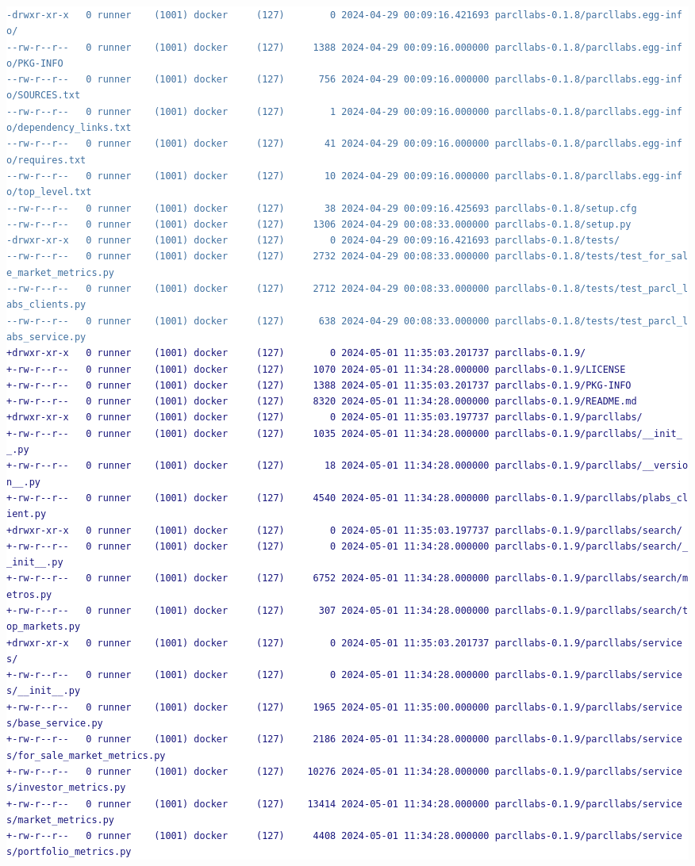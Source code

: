 ```diff
-drwxr-xr-x   0 runner    (1001) docker     (127)        0 2024-04-29 00:09:16.421693 parcllabs-0.1.8/parcllabs.egg-info/
--rw-r--r--   0 runner    (1001) docker     (127)     1388 2024-04-29 00:09:16.000000 parcllabs-0.1.8/parcllabs.egg-info/PKG-INFO
--rw-r--r--   0 runner    (1001) docker     (127)      756 2024-04-29 00:09:16.000000 parcllabs-0.1.8/parcllabs.egg-info/SOURCES.txt
--rw-r--r--   0 runner    (1001) docker     (127)        1 2024-04-29 00:09:16.000000 parcllabs-0.1.8/parcllabs.egg-info/dependency_links.txt
--rw-r--r--   0 runner    (1001) docker     (127)       41 2024-04-29 00:09:16.000000 parcllabs-0.1.8/parcllabs.egg-info/requires.txt
--rw-r--r--   0 runner    (1001) docker     (127)       10 2024-04-29 00:09:16.000000 parcllabs-0.1.8/parcllabs.egg-info/top_level.txt
--rw-r--r--   0 runner    (1001) docker     (127)       38 2024-04-29 00:09:16.425693 parcllabs-0.1.8/setup.cfg
--rw-r--r--   0 runner    (1001) docker     (127)     1306 2024-04-29 00:08:33.000000 parcllabs-0.1.8/setup.py
-drwxr-xr-x   0 runner    (1001) docker     (127)        0 2024-04-29 00:09:16.421693 parcllabs-0.1.8/tests/
--rw-r--r--   0 runner    (1001) docker     (127)     2732 2024-04-29 00:08:33.000000 parcllabs-0.1.8/tests/test_for_sale_market_metrics.py
--rw-r--r--   0 runner    (1001) docker     (127)     2712 2024-04-29 00:08:33.000000 parcllabs-0.1.8/tests/test_parcl_labs_clients.py
--rw-r--r--   0 runner    (1001) docker     (127)      638 2024-04-29 00:08:33.000000 parcllabs-0.1.8/tests/test_parcl_labs_service.py
+drwxr-xr-x   0 runner    (1001) docker     (127)        0 2024-05-01 11:35:03.201737 parcllabs-0.1.9/
+-rw-r--r--   0 runner    (1001) docker     (127)     1070 2024-05-01 11:34:28.000000 parcllabs-0.1.9/LICENSE
+-rw-r--r--   0 runner    (1001) docker     (127)     1388 2024-05-01 11:35:03.201737 parcllabs-0.1.9/PKG-INFO
+-rw-r--r--   0 runner    (1001) docker     (127)     8320 2024-05-01 11:34:28.000000 parcllabs-0.1.9/README.md
+drwxr-xr-x   0 runner    (1001) docker     (127)        0 2024-05-01 11:35:03.197737 parcllabs-0.1.9/parcllabs/
+-rw-r--r--   0 runner    (1001) docker     (127)     1035 2024-05-01 11:34:28.000000 parcllabs-0.1.9/parcllabs/__init__.py
+-rw-r--r--   0 runner    (1001) docker     (127)       18 2024-05-01 11:34:28.000000 parcllabs-0.1.9/parcllabs/__version__.py
+-rw-r--r--   0 runner    (1001) docker     (127)     4540 2024-05-01 11:34:28.000000 parcllabs-0.1.9/parcllabs/plabs_client.py
+drwxr-xr-x   0 runner    (1001) docker     (127)        0 2024-05-01 11:35:03.197737 parcllabs-0.1.9/parcllabs/search/
+-rw-r--r--   0 runner    (1001) docker     (127)        0 2024-05-01 11:34:28.000000 parcllabs-0.1.9/parcllabs/search/__init__.py
+-rw-r--r--   0 runner    (1001) docker     (127)     6752 2024-05-01 11:34:28.000000 parcllabs-0.1.9/parcllabs/search/metros.py
+-rw-r--r--   0 runner    (1001) docker     (127)      307 2024-05-01 11:34:28.000000 parcllabs-0.1.9/parcllabs/search/top_markets.py
+drwxr-xr-x   0 runner    (1001) docker     (127)        0 2024-05-01 11:35:03.201737 parcllabs-0.1.9/parcllabs/services/
+-rw-r--r--   0 runner    (1001) docker     (127)        0 2024-05-01 11:34:28.000000 parcllabs-0.1.9/parcllabs/services/__init__.py
+-rw-r--r--   0 runner    (1001) docker     (127)     1965 2024-05-01 11:35:00.000000 parcllabs-0.1.9/parcllabs/services/base_service.py
+-rw-r--r--   0 runner    (1001) docker     (127)     2186 2024-05-01 11:34:28.000000 parcllabs-0.1.9/parcllabs/services/for_sale_market_metrics.py
+-rw-r--r--   0 runner    (1001) docker     (127)    10276 2024-05-01 11:34:28.000000 parcllabs-0.1.9/parcllabs/services/investor_metrics.py
+-rw-r--r--   0 runner    (1001) docker     (127)    13414 2024-05-01 11:34:28.000000 parcllabs-0.1.9/parcllabs/services/market_metrics.py
+-rw-r--r--   0 runner    (1001) docker     (127)     4408 2024-05-01 11:34:28.000000 parcllabs-0.1.9/parcllabs/services/portfolio_metrics.py
```